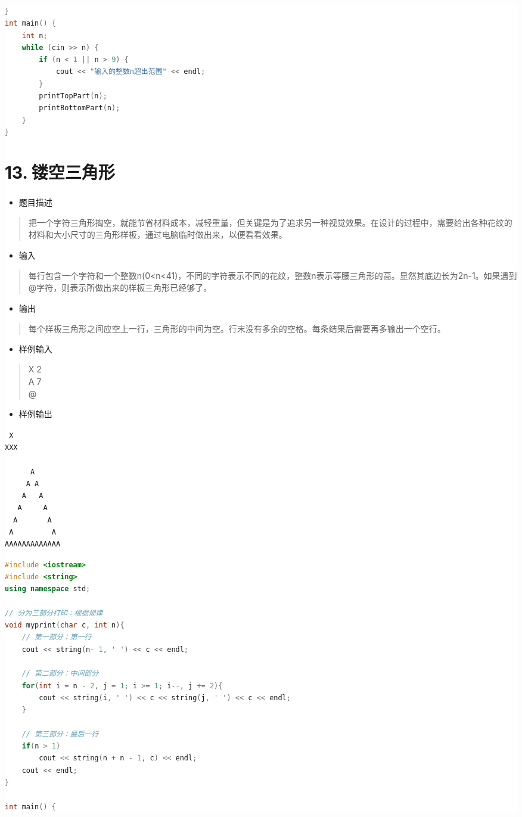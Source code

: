 ```c++
}
int main() {
    int n;
    while (cin >> n) {
        if (n < 1 || n > 9) {
            cout << "输入的整数n超出范围" << endl;
        }
        printTopPart(n);
        printBottomPart(n);
    }
}
```


# 13. 镂空三角形
- 题目描述
> 把一个字符三角形掏空，就能节省材料成本，减轻重量，但关键是为了追求另一种视觉效果。在设计的过程中，需要给出各种花纹的材料和大小尺寸的三角形样板，通过电脑临时做出来，以便看看效果。

- 输入
> 每行包含一个字符和一个整数n(0<n<41)，不同的字符表示不同的花纹，整数n表示等腰三角形的高。显然其底边长为2n-1。如果遇到@字符，则表示所做出来的样板三角形已经够了。

- 输出
> 每个样板三角形之间应空上一行，三角形的中间为空。行末没有多余的空格。每条结果后需要再多输出一个空行。

- 样例输入
> X 2  
> A 7  
> @  

- 样例输出

```
 X
XXX

      A
     A A
    A   A
   A     A
  A       A
 A         A
AAAAAAAAAAAAA
```

```C++
#include <iostream>
#include <string>
using namespace std;

// 分为三部分打印：根据规律
void myprint(char c, int n){
    // 第一部分：第一行
    cout << string(n- 1, ' ') << c << endl;
    
    // 第二部分：中间部分
    for(int i = n - 2, j = 1; i >= 1; i--, j += 2){
        cout << string(i, ' ') << c << string(j, ' ') << c << endl;
    }
    
    // 第三部分：最后一行
    if(n > 1)
        cout << string(n + n - 1, c) << endl;
    cout << endl;
}

int main() {
```